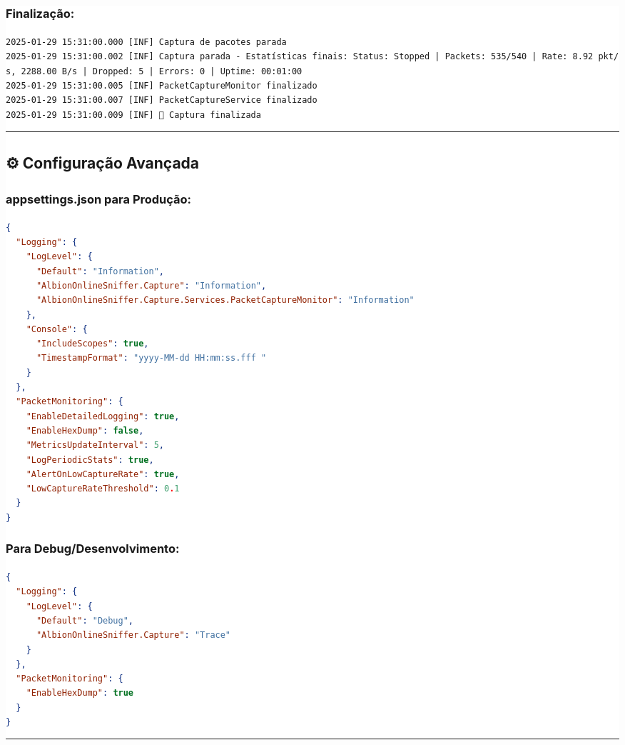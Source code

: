 ```
```

### **Finalização:**

```
2025-01-29 15:31:00.000 [INF] Captura de pacotes parada
2025-01-29 15:31:00.002 [INF] Captura parada - Estatísticas finais: Status: Stopped | Packets: 535/540 | Rate: 8.92 pkt/s, 2288.00 B/s | Dropped: 5 | Errors: 0 | Uptime: 00:01:00
2025-01-29 15:31:00.005 [INF] PacketCaptureMonitor finalizado
2025-01-29 15:31:00.007 [INF] PacketCaptureService finalizado
2025-01-29 15:31:00.009 [INF] 🛑 Captura finalizada
```

---

## ⚙️ Configuração Avançada

### **appsettings.json para Produção:**

```json
{
  "Logging": {
    "LogLevel": {
      "Default": "Information",
      "AlbionOnlineSniffer.Capture": "Information",
      "AlbionOnlineSniffer.Capture.Services.PacketCaptureMonitor": "Information"
    },
    "Console": {
      "IncludeScopes": true,
      "TimestampFormat": "yyyy-MM-dd HH:mm:ss.fff "
    }
  },
  "PacketMonitoring": {
    "EnableDetailedLogging": true,
    "EnableHexDump": false,
    "MetricsUpdateInterval": 5,
    "LogPeriodicStats": true,
    "AlertOnLowCaptureRate": true,
    "LowCaptureRateThreshold": 0.1
  }
}
```

### **Para Debug/Desenvolvimento:**

```json
{
  "Logging": {
    "LogLevel": {
      "Default": "Debug",
      "AlbionOnlineSniffer.Capture": "Trace"
    }
  },
  "PacketMonitoring": {
    "EnableHexDump": true
  }
}
```

---